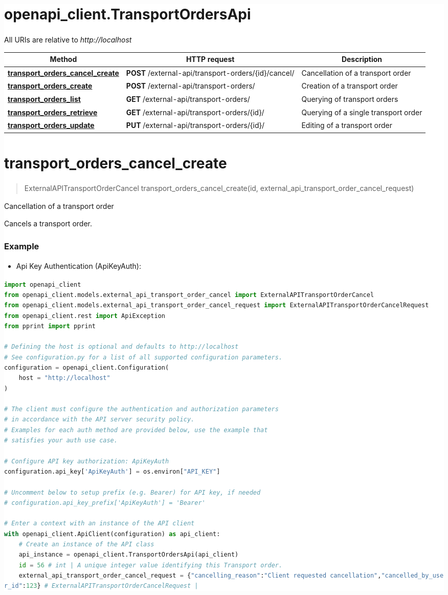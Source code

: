 # openapi_client.TransportOrdersApi

All URIs are relative to *http://localhost*

Method | HTTP request | Description
------------- | ------------- | -------------
[**transport_orders_cancel_create**](TransportOrdersApi.md#transport_orders_cancel_create) | **POST** /external-api/transport-orders/{id}/cancel/ | Cancellation of a transport order
[**transport_orders_create**](TransportOrdersApi.md#transport_orders_create) | **POST** /external-api/transport-orders/ | Creation of a transport order
[**transport_orders_list**](TransportOrdersApi.md#transport_orders_list) | **GET** /external-api/transport-orders/ | Querying of transport orders
[**transport_orders_retrieve**](TransportOrdersApi.md#transport_orders_retrieve) | **GET** /external-api/transport-orders/{id}/ | Querying of a single transport order
[**transport_orders_update**](TransportOrdersApi.md#transport_orders_update) | **PUT** /external-api/transport-orders/{id}/ | Editing of a transport order


# **transport_orders_cancel_create**
> ExternalAPITransportOrderCancel transport_orders_cancel_create(id, external_api_transport_order_cancel_request)

Cancellation of a transport order

Cancels a transport order.

### Example

* Api Key Authentication (ApiKeyAuth):

```python
import openapi_client
from openapi_client.models.external_api_transport_order_cancel import ExternalAPITransportOrderCancel
from openapi_client.models.external_api_transport_order_cancel_request import ExternalAPITransportOrderCancelRequest
from openapi_client.rest import ApiException
from pprint import pprint

# Defining the host is optional and defaults to http://localhost
# See configuration.py for a list of all supported configuration parameters.
configuration = openapi_client.Configuration(
    host = "http://localhost"
)

# The client must configure the authentication and authorization parameters
# in accordance with the API server security policy.
# Examples for each auth method are provided below, use the example that
# satisfies your auth use case.

# Configure API key authorization: ApiKeyAuth
configuration.api_key['ApiKeyAuth'] = os.environ["API_KEY"]

# Uncomment below to setup prefix (e.g. Bearer) for API key, if needed
# configuration.api_key_prefix['ApiKeyAuth'] = 'Bearer'

# Enter a context with an instance of the API client
with openapi_client.ApiClient(configuration) as api_client:
    # Create an instance of the API class
    api_instance = openapi_client.TransportOrdersApi(api_client)
    id = 56 # int | A unique integer value identifying this Transport order.
    external_api_transport_order_cancel_request = {"cancelling_reason":"Client requested cancellation","cancelled_by_user_id":123} # ExternalAPITransportOrderCancelRequest | 

```